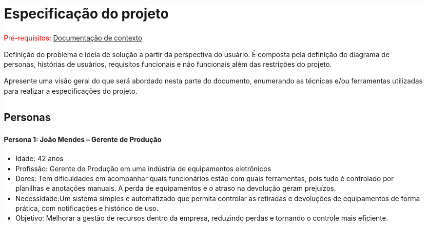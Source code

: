 # Especificação do projeto

<span style="color:red">Pré-requisitos: <a href="01-Contexto.md"> Documentação de contexto</a></span>

Definição do problema e ideia de solução a partir da perspectiva do usuário. É composta pela definição do  diagrama de personas, histórias de usuários, requisitos funcionais e não funcionais além das restrições do projeto.

Apresente uma visão geral do que será abordado nesta parte do documento, enumerando as técnicas e/ou ferramentas utilizadas para realizar a especificações do projeto.

## Personas


 <h4> Persona 1: João Mendes – Gerente de Produção </h4>
  <ul>
  <li>Idade: 42 anos</li>
  <li>Profissão: Gerente de Produção em uma indústria de equipamentos eletrônicos</li>
  <li>Dores: Tem dificuldades em acompanhar quais funcionários estão com quais ferramentas, pois tudo é controlado por planilhas e anotações manuais. A perda de equipamentos e o atraso na devolução geram prejuízos.</li>
  <li>Necessidade:Um sistema simples e automatizado que permita controlar as retiradas e devoluções de equipamentos de forma prática, com notificações e histórico de uso.</li>
  <li>Objetivo: Melhorar a gestão de recursos dentro da empresa, reduzindo perdas e tornando o controle mais eficiente.</li>
 </ul>

